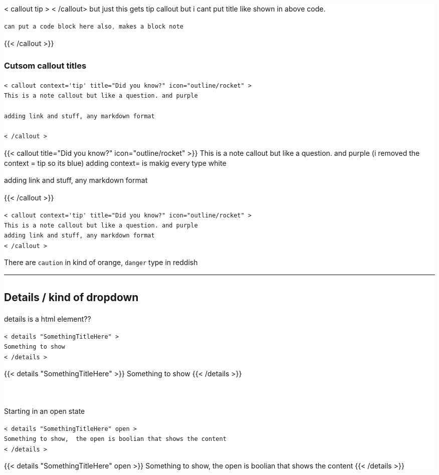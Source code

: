< callout tip > < /callout>
but just this gets tip callout but i cant put title like shown in above code.
```js
can put a code block here also, makes a block note
```

{{< /callout >}}


### Cutsom callout titles
```
< callout context='tip' title="Did you know?" icon="outline/rocket" >
This is a note callout but like a question. and purple

adding link and stuff, any markdown format

< /callout >
```
{{< callout title="Did you know?" icon="outline/rocket" >}}
This is a note callout but like a question. and purple (i removed the context = tip so its blue)
adding context= is makig every type white

adding link and stuff, any markdown format

{{< /callout >}}

```
< callout context='tip' title="Did you know?" icon="outline/rocket" >
This is a note callout but like a question. and purple
adding link and stuff, any markdown format
< /callout >
```
There are `caution` in kind of orange, `danger` type in reddish


____________________

## Details / kind of dropdown

details is a html element??

```md
< details "SomethingTitleHere" >
Something to show
< /details >
```
{{< details "SomethingTitleHere" >}}
Something to show
{{< /details >}}


<br /> <br />
Starting in an open state
```md
< details "SomethingTitleHere" open >
Something to show,  the open is boolian that shows the content
< /details >
```
{{< details "SomethingTitleHere" open >}}
Something to show,  the open is boolian that shows the content
{{< /details >}}
